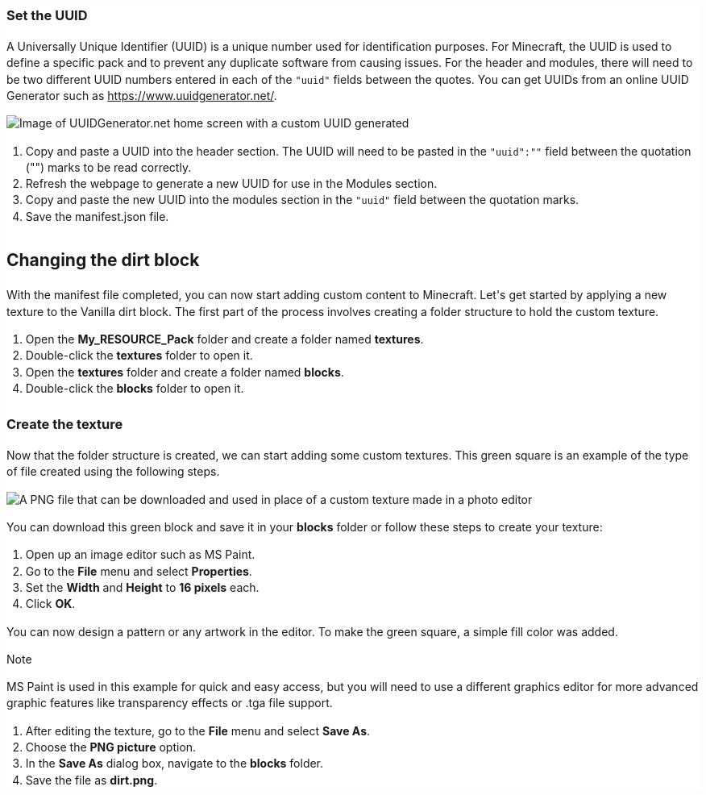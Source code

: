 ### Set the UUID

A Universally Unique Identifier (UUID) is a unique number used for identification purposes. For Minecraft, the UUID is used to define a specific pack and to prevent any duplicate software from causing issues. For the header and modules, there will need to be two different UUID numbers entered in each of the `"uuid"` fields between the quotes. You can get UUIDs from an online UUID Generator such as https://www.uuidgenerator.net/.

![Image of UUIDGenerator.net home screen with a custom UUID generated](Media/BehaviorPack/UUID.png)

1. Copy and paste a UUID into the header section. The UUID will need to be pasted in the `"uuid":""` field between the quotation ("") marks to be read correctly.
1. Refresh the webpage to generate a new UUID for use in the Modules section.
1. Copy and paste the new UUID into the modules section in the `"uuid"` field between the quotation marks.
1. Save the manifest.json file.

## Changing the dirt block

With the manifest file completed, you can now start adding custom content to Minecraft. Let's get started by applying a new texture to the Vanilla dirt block. The first part of the process involves creating a folder structure to hold the custom texture.

1. Open the **My_RESOURCE_Pack** folder and create a folder named **textures**.
1. Double-click the **textures** folder to open it.
1. Open the **textures** folder and create a folder named **blocks**.
1. Double-click the **blocks** folder to open it.

### Create the texture

Now that the folder structure is created, we can start adding some custom textures. This green square is an example of the type of file created using the following steps.

![A PNG file that can be downloaded and used in place of a custom texture made in a photo editor](Media/ResourcePack/dirt.png)

You can download this green block and save it in your **blocks** folder or follow these steps to create your texture:

1. Open up an image editor such as MS Paint.
1. Go to the **File** menu and select **Properties**.
1. Set the **Width** and **Height** to **16 pixels** each.
1. Click **OK**.

You can now design a pattern or any artwork in the editor. To make the green square, a simple fill color was added.

> [!NOTE]
> MS Paint is used in this example for quick and easy access, but you will need to use a different graphics editor for more advanced graphic features like transparency effects or .tga file support.

1. After editing the texture, go to the **File** menu and select **Save As**.
1. Choose the **PNG picture** option.
1. In the **Save As** dialog box, navigate to the **blocks** folder.
1. Save the file as **dirt.png**.
